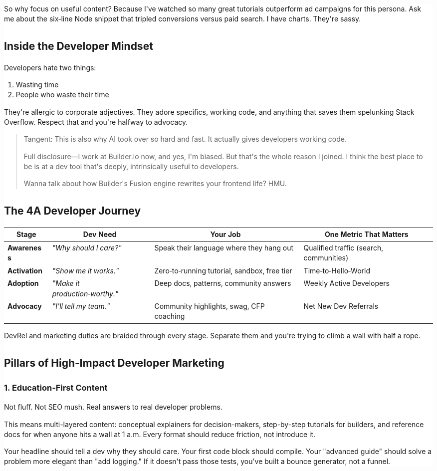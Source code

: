 So why focus on useful content? Because I've watched so many great tutorials outperform ad campaigns for this persona. Ask me about the six‑line Node snippet that tripled conversions versus paid search. I have charts. They're sassy.

## Inside the Developer Mindset

Developers hate two things:

1. Wasting time
2. People who waste their time

They're allergic to corporate adjectives. They adore specifics, working code, and anything that saves them spelunking Stack Overflow. Respect that and you're halfway to advocacy.

> Tangent: This is also why AI took over so hard and fast. It actually gives developers working code.
>
> Full disclosure—I work at Builder.io now, and yes, I'm biased. But that's the whole reason I joined. I think the best place to be is at a dev tool that's deeply, intrinsically useful to developers.
>
> Wanna talk about how Builder's Fusion engine rewrites your frontend life? HMU.

## The 4A Developer Journey

<div class="table-wrapper">

| Stage          | Dev Need                       | Your Job                                     | One Metric That Matters                 |
| -------------- | ------------------------------ | -------------------------------------------- | --------------------------------------- |
| **Awareness**  | _"Why should I care?"_         | Speak their language where they hang out     | Qualified traffic (search, communities) |
| **Activation** | _"Show me it works."_          | Zero‑to‑running tutorial, sandbox, free tier | Time‑to‑Hello‑World                     |
| **Adoption**   | _"Make it production‑worthy."_ | Deep docs, patterns, community answers       | Weekly Active Developers                |
| **Advocacy**   | _"I'll tell my team."_         | Community highlights, swag, CFP coaching     | Net New Dev Referrals                   |

</div>

DevRel and marketing duties are braided through every stage. Separate them and you're trying to climb a wall with half a rope.

## Pillars of High‑Impact Developer Marketing

### 1. Education‑First Content

Not fluff. Not SEO mush. Real answers to real developer problems.

This means multi-layered content: conceptual explainers for decision-makers, step-by-step tutorials for builders, and reference docs for when anyone hits a wall at 1 a.m. Every format should reduce friction, not introduce it.

Your headline should tell a dev why they should care. Your first code block should compile. Your "advanced guide" should solve a problem more elegant than "add logging." If it doesn't pass those tests, you've built a bounce generator, not a funnel.
